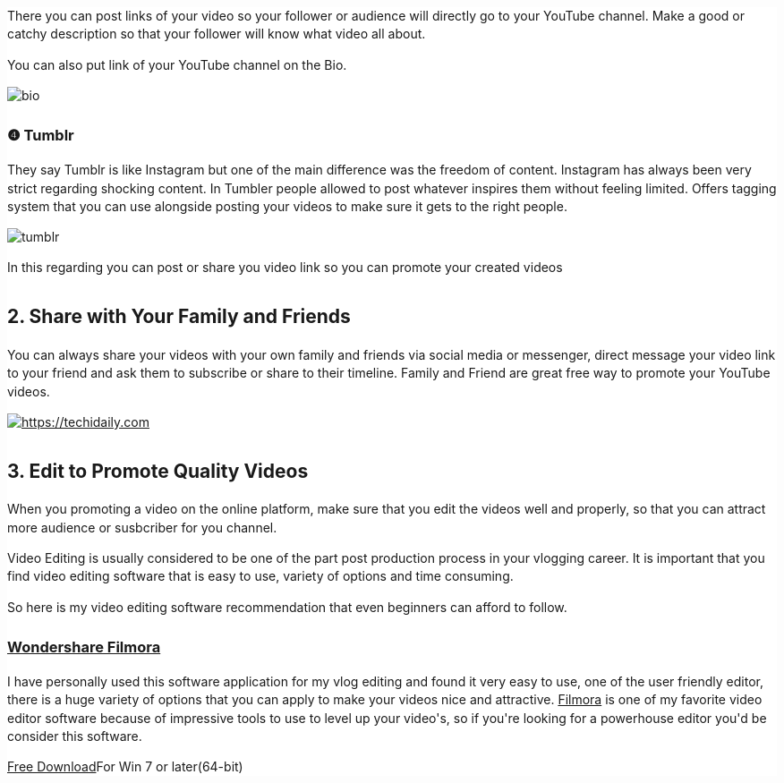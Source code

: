 There you can post links of your video so your follower or audience will directly go to your YouTube channel. Make a good or catchy description so that your follower will know what video all about.

You can also put link of your YouTube channel on the Bio.

![bio](https://images.wondershare.com/filmora/article-images/2022/08/what-are-the-best-site-to-promote-youtube-videos-05.png)

### ❹ Tumblr

They say Tumblr is like Instagram but one of the main difference was the freedom of content. Instagram has always been very strict regarding shocking content. In Tumbler people allowed to post whatever inspires them without feeling limited. Offers tagging system that you can use alongside posting your videos to make sure it gets to the right people.

![tumblr](https://images.wondershare.com/filmora/article-images/2022/08/what-are-the-best-site-to-promote-youtube-videos-06.png)

In this regarding you can post or share you video link so you can promote your created videos

## 2\. Share with Your Family and Friends

You can always share your videos with your own family and friends via social media or messenger, direct message your video link to your friend and ask them to subscribe or share to their timeline. Family and Friend are great free way to promote your YouTube videos.


<a href="https://appsumo.8odi.net/c/5597632/2068417/7443" target="_top" id="2068417">
  <img src="//a.impactradius-go.com/display-ad/7443-2068417" border="0" alt="https://techidaily.com" width="728" height="90"/>
</a>
<img height="0" width="0" src="https://appsumo.8odi.net/i/5597632/2068417/7443" style="position:absolute;visibility:hidden;" border="0" />

## 3\. Edit to Promote Quality Videos

When you promoting a video on the online platform, make sure that you edit the videos well and properly, so that you can attract more audience or susbcriber for you channel.

Video Editing is usually considered to be one of the part post production process in your vlogging career. It is important that you find video editing software that is easy to use, variety of options and time consuming.

So here is my video editing software recommendation that even beginners can afford to follow.

### **[Wondershare Filmora](https://tools.techidaily.com/wondershare/filmora/download/)**

I have personally used this software application for my vlog editing and found it very easy to use, one of the user friendly editor, there is a huge variety of options that you can apply to make your videos nice and attractive. [Filmora](https://tools.techidaily.com/wondershare/filmora/download/) is one of my favorite video editor software because of impressive tools to use to level up your video's, so if you're looking for a powerhouse editor you'd be consider this software.

[Free Download](https://tools.techidaily.com/wondershare/filmora/download/)For Win 7 or later(64-bit)
